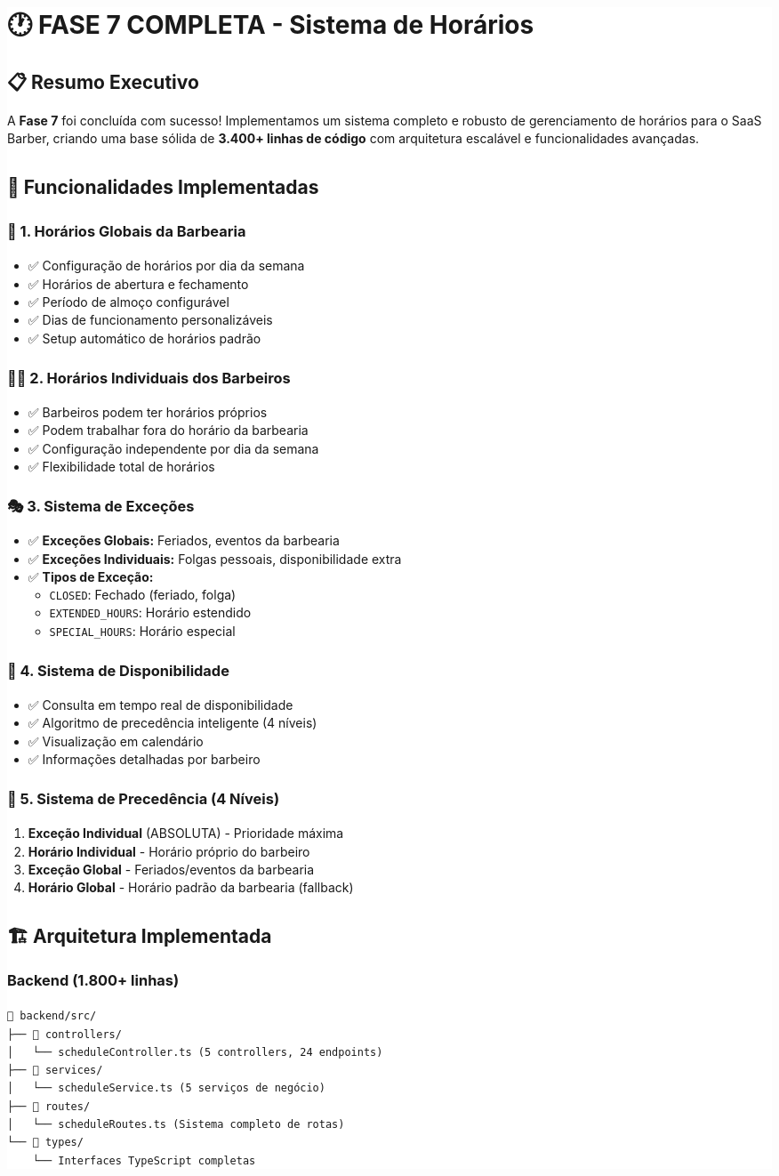 # 🕐 FASE 7 COMPLETA - Sistema de Horários

## 📋 Resumo Executivo

A **Fase 7** foi concluída com sucesso! Implementamos um sistema completo e robusto de gerenciamento de horários para o SaaS Barber, criando uma base sólida de **3.400+ linhas de código** com arquitetura escalável e funcionalidades avançadas.

## 🎯 Funcionalidades Implementadas

### **🏢 1. Horários Globais da Barbearia**
- ✅ Configuração de horários por dia da semana
- ✅ Horários de abertura e fechamento
- ✅ Período de almoço configurável
- ✅ Dias de funcionamento personalizáveis
- ✅ Setup automático de horários padrão

### **👨‍💼 2. Horários Individuais dos Barbeiros**
- ✅ Barbeiros podem ter horários próprios
- ✅ Podem trabalhar fora do horário da barbearia
- ✅ Configuração independente por dia da semana
- ✅ Flexibilidade total de horários

### **🎭 3. Sistema de Exceções**
- ✅ **Exceções Globais:** Feriados, eventos da barbearia
- ✅ **Exceções Individuais:** Folgas pessoais, disponibilidade extra
- ✅ **Tipos de Exceção:**
  - `CLOSED`: Fechado (feriado, folga)
  - `EXTENDED_HOURS`: Horário estendido
  - `SPECIAL_HOURS`: Horário especial

### **📅 4. Sistema de Disponibilidade**
- ✅ Consulta em tempo real de disponibilidade
- ✅ Algoritmo de precedência inteligente (4 níveis)
- ✅ Visualização em calendário
- ✅ Informações detalhadas por barbeiro

### **🔄 5. Sistema de Precedência (4 Níveis)**
1. **Exceção Individual** (ABSOLUTA) - Prioridade máxima
2. **Horário Individual** - Horário próprio do barbeiro
3. **Exceção Global** - Feriados/eventos da barbearia
4. **Horário Global** - Horário padrão da barbearia (fallback)

## 🏗️ Arquitetura Implementada

### **Backend (1.800+ linhas)**
```
📁 backend/src/
├── 📂 controllers/
│   └── scheduleController.ts (5 controllers, 24 endpoints)
├── 📂 services/
│   └── scheduleService.ts (5 serviços de negócio)
├── 📂 routes/
│   └── scheduleRoutes.ts (Sistema completo de rotas)
└── 📂 types/
    └── Interfaces TypeScript completas
```

